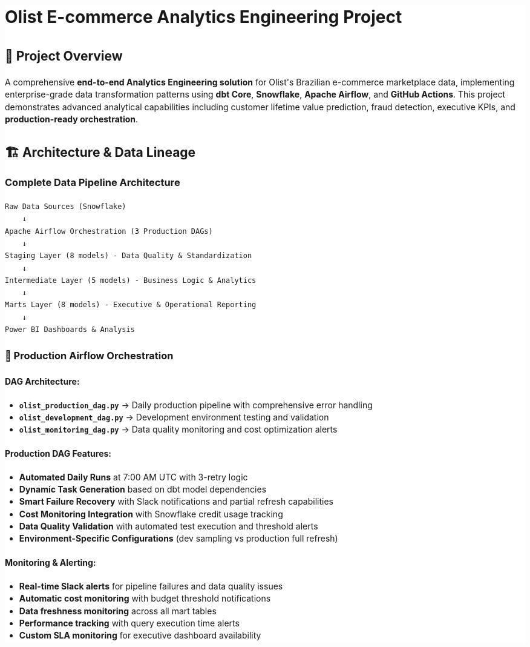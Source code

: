 # Olist E-commerce Analytics Engineering Project

## 🎯 Project Overview

A comprehensive **end-to-end Analytics Engineering solution** for Olist's Brazilian e-commerce marketplace data, implementing enterprise-grade data transformation patterns using **dbt Core**, **Snowflake**, **Apache Airflow**, and **GitHub Actions**. This project demonstrates advanced analytical capabilities including customer lifetime value prediction, fraud detection, executive KPIs, and **production-ready orchestration**.

## 🏗️ Architecture & Data Lineage

### Complete Data Pipeline Architecture
```
Raw Data Sources (Snowflake) 
    ↓
Apache Airflow Orchestration (3 Production DAGs)
    ↓
Staging Layer (8 models) - Data Quality & Standardization
    ↓  
Intermediate Layer (5 models) - Business Logic & Analytics
    ↓
Marts Layer (8 models) - Executive & Operational Reporting
    ↓
Power BI Dashboards & Analysis
```

### **🚀 Production Airflow Orchestration**

#### **DAG Architecture:**
- **`olist_production_dag.py`** → Daily production pipeline with comprehensive error handling
- **`olist_development_dag.py`** → Development environment testing and validation  
- **`olist_monitoring_dag.py`** → Data quality monitoring and cost optimization alerts

#### **Production DAG Features:**
- **Automated Daily Runs** at 7:00 AM UTC with 3-retry logic
- **Dynamic Task Generation** based on dbt model dependencies
- **Smart Failure Recovery** with Slack notifications and partial refresh capabilities
- **Cost Monitoring Integration** with Snowflake credit usage tracking
- **Data Quality Validation** with automated test execution and threshold alerts
- **Environment-Specific Configurations** (dev sampling vs production full refresh)

#### **Monitoring & Alerting:**
- **Real-time Slack alerts** for pipeline failures and data quality issues
- **Automatic cost monitoring** with budget threshold notifications
- **Data freshness monitoring** across all mart tables
- **Performance tracking** with query execution time alerts
- **Custom SLA monitoring** for executive dashboard availability
